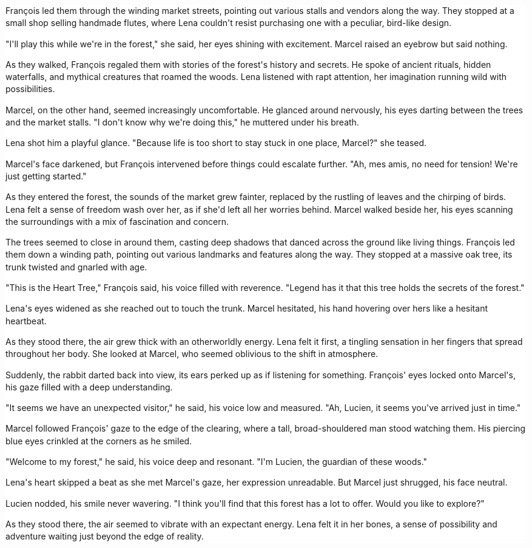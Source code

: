 François led them through the winding market streets, pointing out various stalls and vendors along the way. They stopped at a small shop selling handmade flutes, where Lena couldn't resist purchasing one with a peculiar, bird-like design.

"I'll play this while we're in the forest," she said, her eyes shining with excitement. Marcel raised an eyebrow but said nothing.

As they walked, François regaled them with stories of the forest's history and secrets. He spoke of ancient rituals, hidden waterfalls, and mythical creatures that roamed the woods. Lena listened with rapt attention, her imagination running wild with possibilities.

Marcel, on the other hand, seemed increasingly uncomfortable. He glanced around nervously, his eyes darting between the trees and the market stalls. "I don't know why we're doing this," he muttered under his breath.

Lena shot him a playful glance. "Because life is too short to stay stuck in one place, Marcel?" she teased.

Marcel's face darkened, but François intervened before things could escalate further. "Ah, mes amis, no need for tension! We're just getting started."

As they entered the forest, the sounds of the market grew fainter, replaced by the rustling of leaves and the chirping of birds. Lena felt a sense of freedom wash over her, as if she'd left all her worries behind. Marcel walked beside her, his eyes scanning the surroundings with a mix of fascination and concern.

The trees seemed to close in around them, casting deep shadows that danced across the ground like living things. François led them down a winding path, pointing out various landmarks and features along the way. They stopped at a massive oak tree, its trunk twisted and gnarled with age.

"This is the Heart Tree," François said, his voice filled with reverence. "Legend has it that this tree holds the secrets of the forest."

Lena's eyes widened as she reached out to touch the trunk. Marcel hesitated, his hand hovering over hers like a hesitant heartbeat.

As they stood there, the air grew thick with an otherworldly energy. Lena felt it first, a tingling sensation in her fingers that spread throughout her body. She looked at Marcel, who seemed oblivious to the shift in atmosphere.

Suddenly, the rabbit darted back into view, its ears perked up as if listening for something. François' eyes locked onto Marcel's, his gaze filled with a deep understanding.

"It seems we have an unexpected visitor," he said, his voice low and measured. "Ah, Lucien, it seems you've arrived just in time."

Marcel followed François' gaze to the edge of the clearing, where a tall, broad-shouldered man stood watching them. His piercing blue eyes crinkled at the corners as he smiled.

"Welcome to my forest," he said, his voice deep and resonant. "I'm Lucien, the guardian of these woods."

Lena's heart skipped a beat as she met Marcel's gaze, her expression unreadable. But Marcel just shrugged, his face neutral.

Lucien nodded, his smile never wavering. "I think you'll find that this forest has a lot to offer. Would you like to explore?"

As they stood there, the air seemed to vibrate with an expectant energy. Lena felt it in her bones, a sense of possibility and adventure waiting just beyond the edge of reality.
